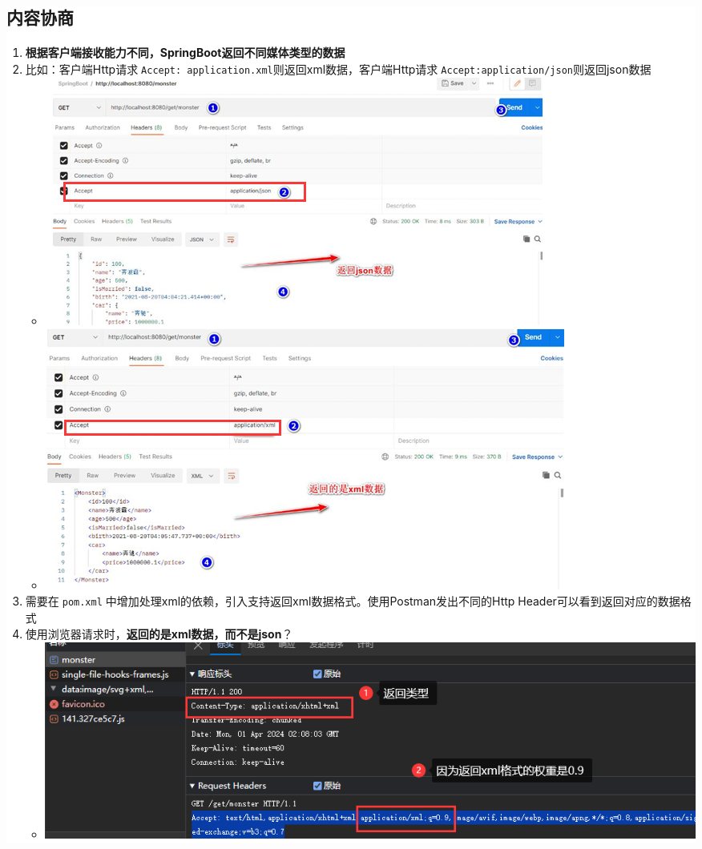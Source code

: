 ## 内容协商

1. **根据客户端接收能力不同，SpringBoot返回不同媒体类型的数据**
2. 比如：客户端Http请求 `Accept: application.xml`则返回xml数据，客户端Http请求 `Accept:application/json`则返回json数据
    - ![img_4.png](springbootweb/imgs/img_4.png)
    - ![img_5.png](springbootweb/imgs/img_5.png)
3. 需要在 `pom.xml` 中增加处理xml的依赖，引入支持返回xml数据格式。使用Postman发出不同的Http Header可以看到返回对应的数据格式
4. 使用浏览器请求时，**返回的是xml数据，而不是json**？
    - ![img_6.png](springbootweb/imgs/img_6.png)

